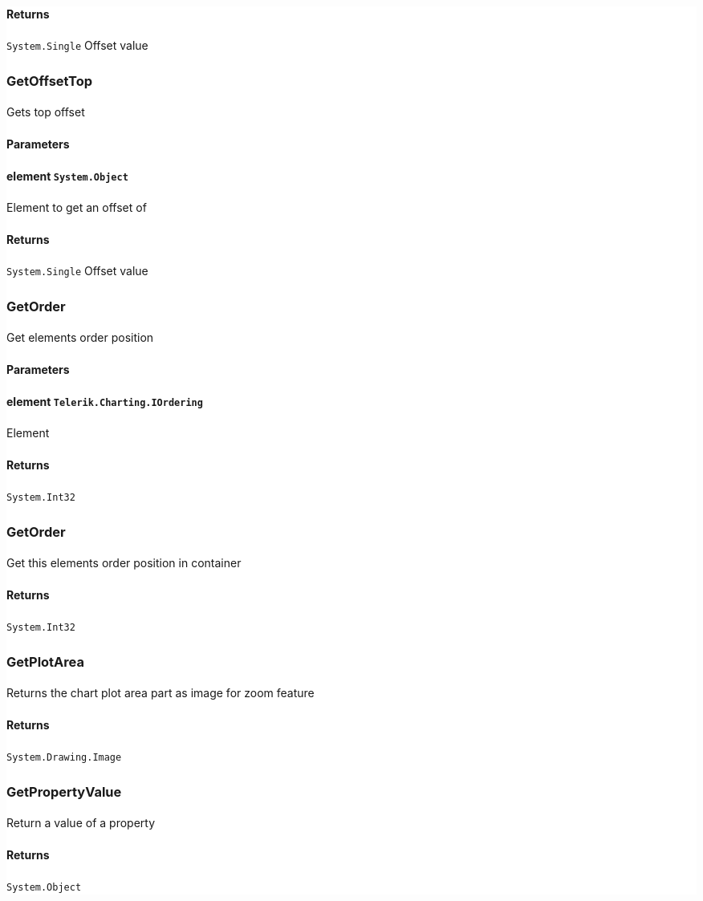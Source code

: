 #### Returns

`System.Single` Offset value

###  GetOffsetTop

Gets top offset

#### Parameters

#### element `System.Object`

Element to get an offset of

#### Returns

`System.Single` Offset value

###  GetOrder

Get elements order position

#### Parameters

#### element `Telerik.Charting.IOrdering`

Element

#### Returns

`System.Int32` 

###  GetOrder

Get this elements order position in container

#### Returns

`System.Int32` 

###  GetPlotArea

Returns the chart plot area part as image for zoom feature

#### Returns

`System.Drawing.Image` 

###  GetPropertyValue

Return a value of a property

#### Returns

`System.Object` 
